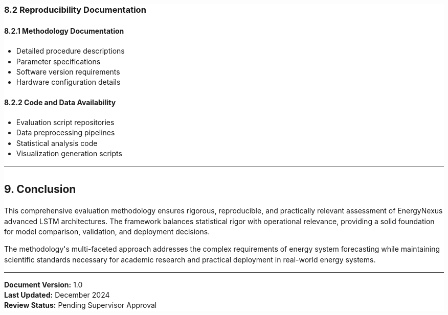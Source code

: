 ### 8.2 Reproducibility Documentation

#### 8.2.1 Methodology Documentation
- Detailed procedure descriptions
- Parameter specifications
- Software version requirements
- Hardware configuration details

#### 8.2.2 Code and Data Availability
- Evaluation script repositories
- Data preprocessing pipelines
- Statistical analysis code
- Visualization generation scripts

---

## 9. Conclusion

This comprehensive evaluation methodology ensures rigorous, reproducible, and practically relevant assessment of EnergyNexus advanced LSTM architectures. The framework balances statistical rigor with operational relevance, providing a solid foundation for model comparison, validation, and deployment decisions.

The methodology's multi-faceted approach addresses the complex requirements of energy system forecasting while maintaining scientific standards necessary for academic research and practical deployment in real-world energy systems.

---

**Document Version:** 1.0  
**Last Updated:** December 2024  
**Review Status:** Pending Supervisor Approval
